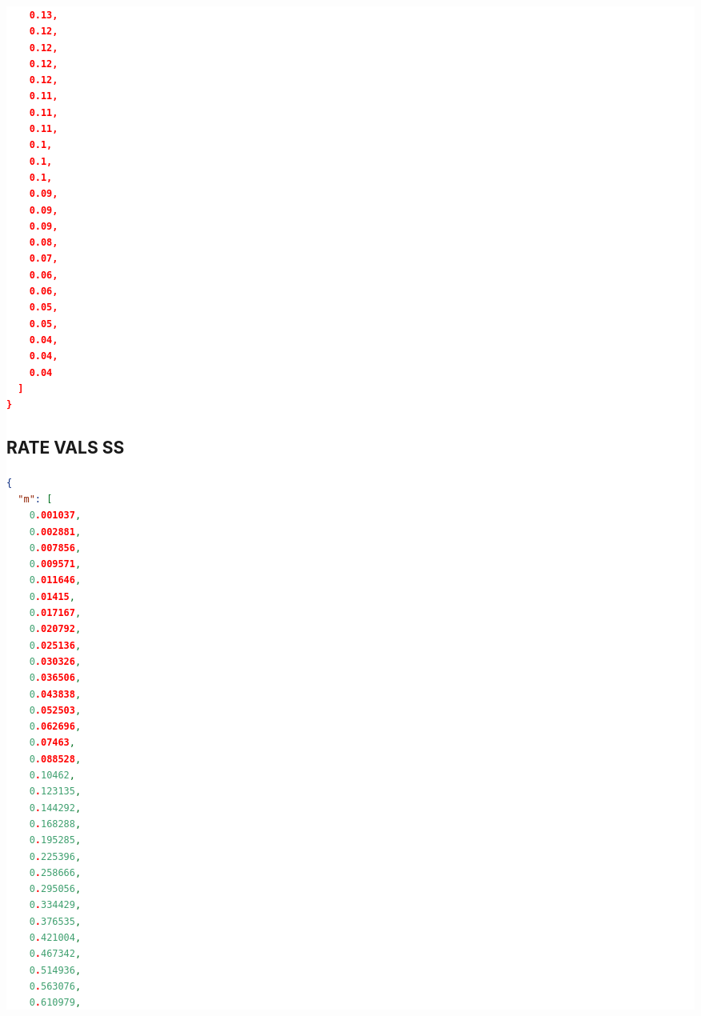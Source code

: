 ```json
    0.13,
    0.12,
    0.12,
    0.12,
    0.12,
    0.11,
    0.11,
    0.11,
    0.1,
    0.1,
    0.1,
    0.09,
    0.09,
    0.09,
    0.08,
    0.07,
    0.06,
    0.06,
    0.05,
    0.05,
    0.04,
    0.04,
    0.04
  ]
}
```

## RATE VALS SS

```json
{
  "m": [
    0.001037,
    0.002881,
    0.007856,
    0.009571,
    0.011646,
    0.01415,
    0.017167,
    0.020792,
    0.025136,
    0.030326,
    0.036506,
    0.043838,
    0.052503,
    0.062696,
    0.07463,
    0.088528,
    0.10462,
    0.123135,
    0.144292,
    0.168288,
    0.195285,
    0.225396,
    0.258666,
    0.295056,
    0.334429,
    0.376535,
    0.421004,
    0.467342,
    0.514936,
    0.563076,
    0.610979,
```